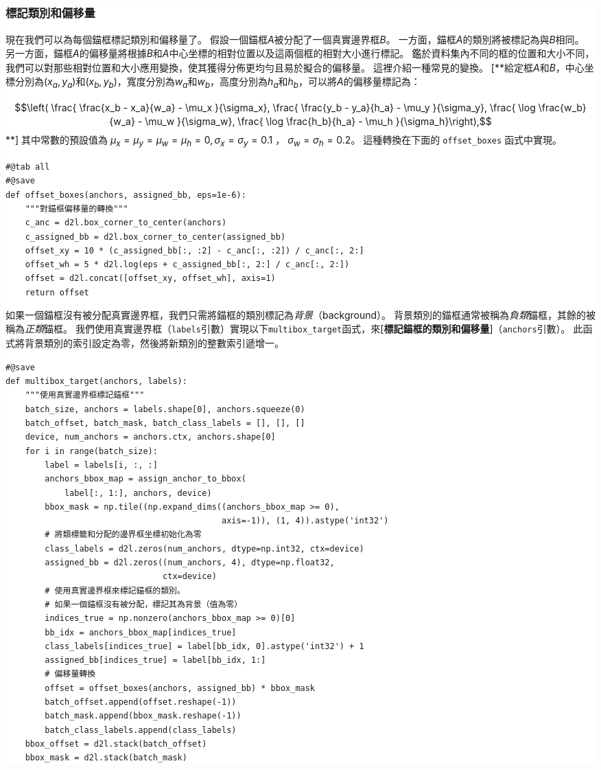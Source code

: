### 標記類別和偏移量

現在我們可以為每個錨框標記類別和偏移量了。
假設一個錨框$A$被分配了一個真實邊界框$B$。
一方面，錨框$A$的類別將被標記為與$B$相同。
另一方面，錨框$A$的偏移量將根據$B$和$A$中心坐標的相對位置以及這兩個框的相對大小進行標記。
鑑於資料集內不同的框的位置和大小不同，我們可以對那些相對位置和大小應用變換，使其獲得分佈更均勻且易於擬合的偏移量。
這裡介紹一種常見的變換。
[**給定框$A$和$B$，中心坐標分別為$(x_a, y_a)$和$(x_b, y_b)$，寬度分別為$w_a$和$w_b$，高度分別為$h_a$和$h_b$，可以將$A$的偏移量標記為：

$$\left( \frac{ \frac{x_b - x_a}{w_a} - \mu_x }{\sigma_x},
\frac{ \frac{y_b - y_a}{h_a} - \mu_y }{\sigma_y},
\frac{ \log \frac{w_b}{w_a} - \mu_w }{\sigma_w},
\frac{ \log \frac{h_b}{h_a} - \mu_h }{\sigma_h}\right),$$
**]
其中常數的預設值為 $\mu_x = \mu_y = \mu_w = \mu_h = 0, \sigma_x=\sigma_y=0.1$ ， $\sigma_w=\sigma_h=0.2$。
這種轉換在下面的 `offset_boxes` 函式中實現。

```{.python .input}
#@tab all
#@save
def offset_boxes(anchors, assigned_bb, eps=1e-6):
    """對錨框偏移量的轉換"""
    c_anc = d2l.box_corner_to_center(anchors)
    c_assigned_bb = d2l.box_corner_to_center(assigned_bb)
    offset_xy = 10 * (c_assigned_bb[:, :2] - c_anc[:, :2]) / c_anc[:, 2:]
    offset_wh = 5 * d2l.log(eps + c_assigned_bb[:, 2:] / c_anc[:, 2:])
    offset = d2l.concat([offset_xy, offset_wh], axis=1)
    return offset
```

如果一個錨框沒有被分配真實邊界框，我們只需將錨框的類別標記為*背景*（background）。
背景類別的錨框通常被稱為*負類*錨框，其餘的被稱為*正類*錨框。
我們使用真實邊界框（`labels`引數）實現以下`multibox_target`函式，來[**標記錨框的類別和偏移量**]（`anchors`引數）。
此函式將背景類別的索引設定為零，然後將新類別的整數索引遞增一。

```{.python .input}
#@save
def multibox_target(anchors, labels):
    """使用真實邊界框標記錨框"""
    batch_size, anchors = labels.shape[0], anchors.squeeze(0)
    batch_offset, batch_mask, batch_class_labels = [], [], []
    device, num_anchors = anchors.ctx, anchors.shape[0]
    for i in range(batch_size):
        label = labels[i, :, :]
        anchors_bbox_map = assign_anchor_to_bbox(
            label[:, 1:], anchors, device)
        bbox_mask = np.tile((np.expand_dims((anchors_bbox_map >= 0),
                                            axis=-1)), (1, 4)).astype('int32')
        # 將類標籤和分配的邊界框坐標初始化為零
        class_labels = d2l.zeros(num_anchors, dtype=np.int32, ctx=device)
        assigned_bb = d2l.zeros((num_anchors, 4), dtype=np.float32,
                                ctx=device)
        # 使用真實邊界框來標記錨框的類別。
        # 如果一個錨框沒有被分配，標記其為背景（值為零）
        indices_true = np.nonzero(anchors_bbox_map >= 0)[0]
        bb_idx = anchors_bbox_map[indices_true]
        class_labels[indices_true] = label[bb_idx, 0].astype('int32') + 1
        assigned_bb[indices_true] = label[bb_idx, 1:]
        # 偏移量轉換
        offset = offset_boxes(anchors, assigned_bb) * bbox_mask
        batch_offset.append(offset.reshape(-1))
        batch_mask.append(bbox_mask.reshape(-1))
        batch_class_labels.append(class_labels)
    bbox_offset = d2l.stack(batch_offset)
    bbox_mask = d2l.stack(batch_mask)
```